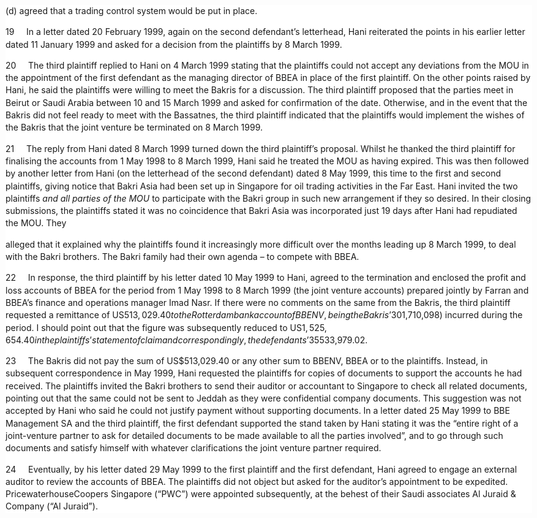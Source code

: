  (d) agreed that a trading control system would be put in place. 

19     In a letter dated 20 February 1999, again on the second defendant’s letterhead, Hani reiterated the points in his earlier letter dated 11 January 1999 and asked for a decision from the plaintiffs by 8 March 1999. 

20     The third plaintiff replied to Hani on 4 March 1999 stating that the plaintiffs could not accept any deviations from the MOU in the appointment of the first defendant as the managing director of BBEA in place of the first plaintiff. On the other points raised by Hani, he said the plaintiffs were willing to meet the Bakris for a discussion. The third plaintiff proposed that the parties meet in Beirut or Saudi Arabia between 10 and 15 March 1999 and asked for confirmation of the date. Otherwise, and in the event that the Bakris did not feel ready to meet with the Bassatnes, the third plaintiff indicated that the plaintiffs would implement the wishes of the Bakris that the joint venture be terminated on 8 March 1999. 

21     The reply from Hani dated 8 March 1999 turned down the third plaintiff’s proposal. Whilst he thanked the third plaintiff for finalising the accounts from 1 May 1998 to 8 March 1999, Hani said he treated the MOU as having expired. This was then followed by another letter from Hani (on the letterhead of the second defendant) dated 8 May 1999, this time to the first and second plaintiffs, giving notice that Bakri Asia had been set up in Singapore for oil trading activities in the Far East. Hani invited the two plaintiffs _and all parties of the MOU_ to participate with the Bakri group in such new arrangement if they so desired. In their closing submissions, the plaintiffs stated it was no coincidence that Bakri Asia was incorporated just 19 days after Hani had repudiated the MOU. They 


alleged that it explained why the plaintiffs found it increasingly more difficult over the months leading up 8 March 1999, to deal with the Bakri brothers. The Bakri family had their own agenda – to compete with BBEA. 

22     In response, the third plaintiff by his letter dated 10 May 1999 to Hani, agreed to the termination and enclosed the profit and loss accounts of BBEA for the period from 1 May 1998 to 8 March 1999 (the joint venture accounts) prepared jointly by Farran and BBEA’s finance and operations manager Imad Nasr. If there were no comments on the same from the Bakris, the third plaintiff requested a remittance of US$513,029.40 to the Rotterdam bank account of BBENV, being the Bakris’ 30% share of the total losses (US$1,710,098) incurred during the period. I should point out that the figure was subsequently reduced to US$1,525,654.40 in the plaintiffs’ statement of claim and correspondingly, the defendants’ 35% share was also reduced to US$533,979.02. 

23     The Bakris did not pay the sum of US$513,029.40 or any other sum to BBENV, BBEA or to the plaintiffs. Instead, in subsequent correspondence in May 1999, Hani requested the plaintiffs for copies of documents to support the accounts he had received. The plaintiffs invited the Bakri brothers to send their auditor or accountant to Singapore to check all related documents, pointing out that the same could not be sent to Jeddah as they were confidential company documents. This suggestion was not accepted by Hani who said he could not justify payment without supporting documents. In a letter dated 25 May 1999 to BBE Management SA and the third plaintiff, the first defendant supported the stand taken by Hani stating it was the “entire right of a joint-venture partner to ask for detailed documents to be made available to all the parties involved”, and to go through such documents and satisfy himself with whatever clarifications the joint venture partner required. 

24     Eventually, by his letter dated 29 May 1999 to the first plaintiff and the first defendant, Hani agreed to engage an external auditor to review the accounts of BBEA. The plaintiffs did not object but asked for the auditor’s appointment to be expedited. PricewaterhouseCoopers Singapore (“PWC”) were appointed subsequently, at the behest of their Saudi associates Al Juraid & Company (“Al Juraid”). 
